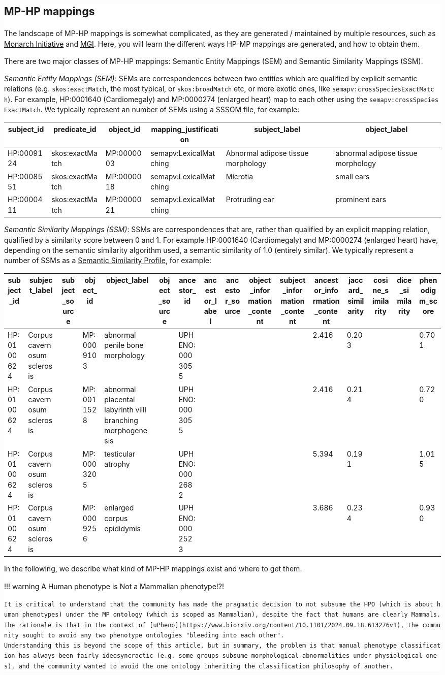 ## MP-HP mappings

The landscape of MP-HP mappings is somewhat complicated, as they are generated / maintained by multiple resources, such as [Monarch Initiative](https://monarchinitiative.org/) and [MGI](https://www.informatics.jax.org/). Here, you will learn the different ways HP-MP mappings are generated, and how to obtain them.

There are two major classes of MP-HP mappings: Semantic Entity Mappings (SEM) and Semantic Similarity Mappings (SSM).

_Semantic Entity Mappings (SEM)_: SEMs are correspondences between two entities which are qualified by explicit semantic relations (e.g. `skos:exactMatch`, the most typical, or `skos:broadMatch` etc, or more exotic ones, like `semapv:crossSpeciesExactMatch`).
For example,  HP:0001640 (Cardiomegaly) and MP:0000274 (enlarged heart) map to each other using the `semapv:crossSpeciesExactMatch`.
We typically represent an number of SEMs using a [SSSOM file](https://mapping-commons.github.io/sssom/), for example:

| subject_id	| predicate_id	| object_id	| mapping_justification | subject_label	| object_label |
| --- | --- | --- | --- | --- | --- |
| HP:0009124	| skos:exactMatch	| MP:0000003	| semapv:LexicalMatching	| Abnormal adipose tissue morphology	| abnormal adipose tissue morphology |
| HP:0008551	| skos:exactMatch	| MP:0000018	| semapv:LexicalMatching	| Microtia	| small ears |
| HP:0000411	| skos:exactMatch	| MP:0000021	| semapv:LexicalMatching	| Protruding ear	| prominent ears |

_Semantic Similarity Mappings (SSM)_: SSMs are correspondences that are, rather than qualified by an explicit mapping relation, qualified by a similarity score between 0 and 1. For example HP:0001640 (Cardiomegaly) and MP:0000274 (enlarged heart) have, depending on the semantic similarity algorithm used, a semantic similarity of 1.0 (entirely similar).
We typically represent a number of SSMs as a [Semantic Similarity Profile](https://incatools.github.io/ontology-access-kit/datamodels/similarity/index.html), for example:

| subject_id | subject_label | subject_source | object_id | object_label | object_source | ancestor_id | ancestor_label | ancestor_source | object_information_content | subject_information_content | ancestor_information_content | jaccard_similarity | cosine_similarity | dice_similarity | phenodigm_score |
| ---------- | --------------------------- | -------------- | ---------- | ---------------------------------------------------------- | ------------- | -------------- | -------------- | --------------- | -------------------------- | --------------------------- | ---------------------------- | ------------------ | ----------------- | --------------- | --------------- |
| HP:0100624 | Corpus cavernosum sclerosis | | MP:0009103 | abnormal penile bone morphology | | UPHENO:0003055 | | | | | 2.416 | 0.203 | | | 0.701 |
| HP:0100624 | Corpus cavernosum sclerosis | | MP:0011528 | abnormal placental labyrinth villi branching morphogenesis | | UPHENO:0003055 | | | | | 2.416 | 0.214 | | | 0.720 |
| HP:0100624 | Corpus cavernosum sclerosis | | MP:0003205 | testicular atrophy | | UPHENO:0002682 | | | | | 5.394 | 0.191 | | | 1.015 |
| HP:0100624 | Corpus cavernosum sclerosis | | MP:0009256 | enlarged corpus epididymis | | UPHENO:0002523 | | | | | 3.686 | 0.234 | | | 0.930 |

In the following, we describe what kind of MP-HP mappings exist and where to get them.

!!! warning A Human phenotype is Not a Mammalian phenotype!?!

    It is critical to understand that the community has made the pragmatic decision to not subsume the HPO (which is about human phenotypes) under the MP ontology (which is scoped as Mammalian), despite the fact that humans are clearly Mammals. 
    The rationale is that in the context of [uPheno](https://www.biorxiv.org/content/10.1101/2024.09.18.613276v1), the community sought to avoid any two phenotype ontologies "bleeding into each other". 
    Understanding this is beyond the scope of this article, but in summary, the problem is that manual phenotype classification has always been fairly ideosyncractic (e.g. some groups subsume morphological abnormalities under physiological ones), and the community wanted to avoid the one ontology inheriting the classification philosophy of another.
